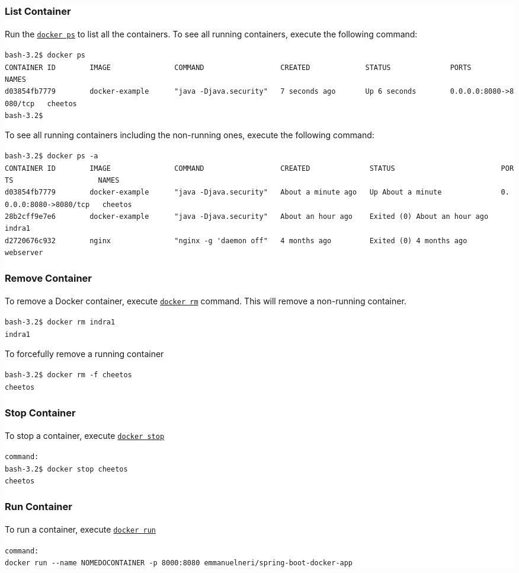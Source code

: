 ### List Container
Run the [`docker ps`](https://docs.docker.com/v1.11/engine/reference/commandline/ps/) to list all the containers.
To see all running containers, execute the following command:
```
bash-3.2$ docker ps
CONTAINER ID        IMAGE               COMMAND                  CREATED             STATUS              PORTS                    NAMES
d03854fb7779        docker-example      "java -Djava.security"   7 seconds ago       Up 6 seconds        0.0.0.0:8080->8080/tcp   cheetos
bash-3.2$ 
```
To see all running containers including the non-running ones, execute the following command:
```
bash-3.2$ docker ps -a
CONTAINER ID        IMAGE               COMMAND                  CREATED              STATUS                         PORTS                    NAMES
d03854fb7779        docker-example      "java -Djava.security"   About a minute ago   Up About a minute              0.0.0.0:8080->8080/tcp   cheetos
28b2cff9e7e6        docker-example      "java -Djava.security"   About an hour ago    Exited (0) About an hour ago                            indra1
d2720676c932        nginx               "nginx -g 'daemon off"   4 months ago         Exited (0) 4 months ago                                 webserver
```

### Remove Container
To remove a Docker container, execute [`docker rm`](https://docs.docker.com/v1.11/engine/reference/commandline/rm/) 
command. This will remove a non-running container.
```
bash-3.2$ docker rm indra1
indra1 
```
To forcefully remove a running container
```
bash-3.2$ docker rm -f cheetos
cheetos
```

### Stop Container
To stop a container, execute [`docker stop`](https://docs.docker.com/v1.11/engine/reference/commandline/stop/)
```
command:
bash-3.2$ docker stop cheetos
cheetos
```

### Run Container
To run a container, execute [`docker run`](https://docs.docker.com/v1.11/engine/reference/commandline/run/)
```
command:
docker run --name NOMEDOCONTAINER -p 8000:8080 emmanuelneri/spring-boot-docker-app
```
